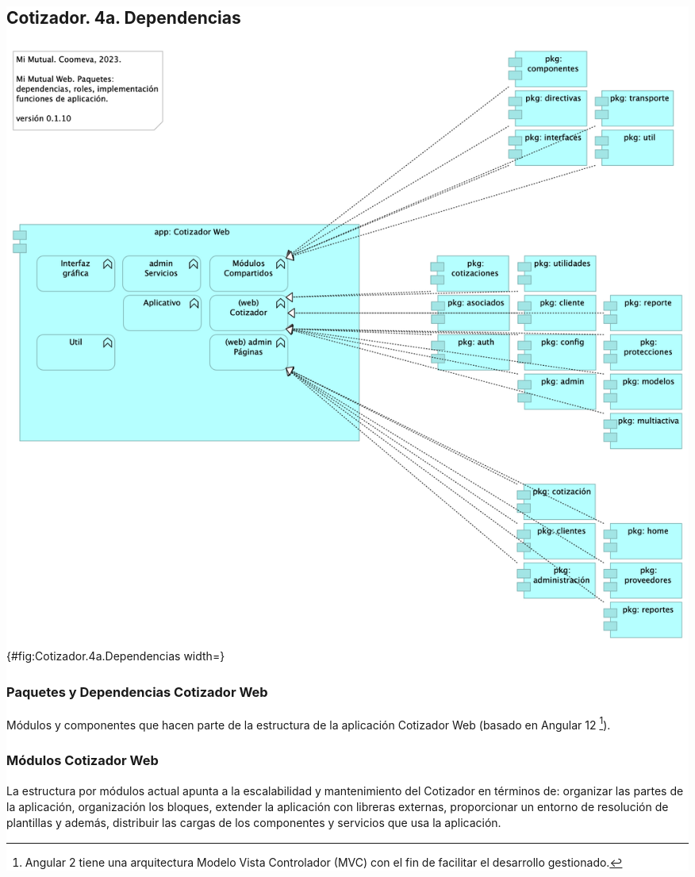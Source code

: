 ## Cotizador. 4a. Dependencias
![Vista. Cotizador. 4a. Dependencias](images/Cotizador.4a.Dependencias.png){#fig:Cotizador.4a.Dependencias width=}

### Paquetes y Dependencias Cotizador Web
Módulos y componentes que hacen parte de la estructura de la aplicación Cotizador Web (basado en Angular 12 [^1]).

[^1]: Angular 2 tiene una arquitectura Modelo Vista Controlador (MVC) con el fin de facilitar el desarrollo gestionado.

### Módulos Cotizador Web
La estructura por módulos actual apunta a la escalabilidad y mantenimiento del Cotizador en términos de: organizar las partes de la aplicación, organización los bloques, extender la aplicación con libreras externas, proporcionar un entorno de resolución de plantillas y además, distribuir las cargas de los componentes y servicios que usa la aplicación.
